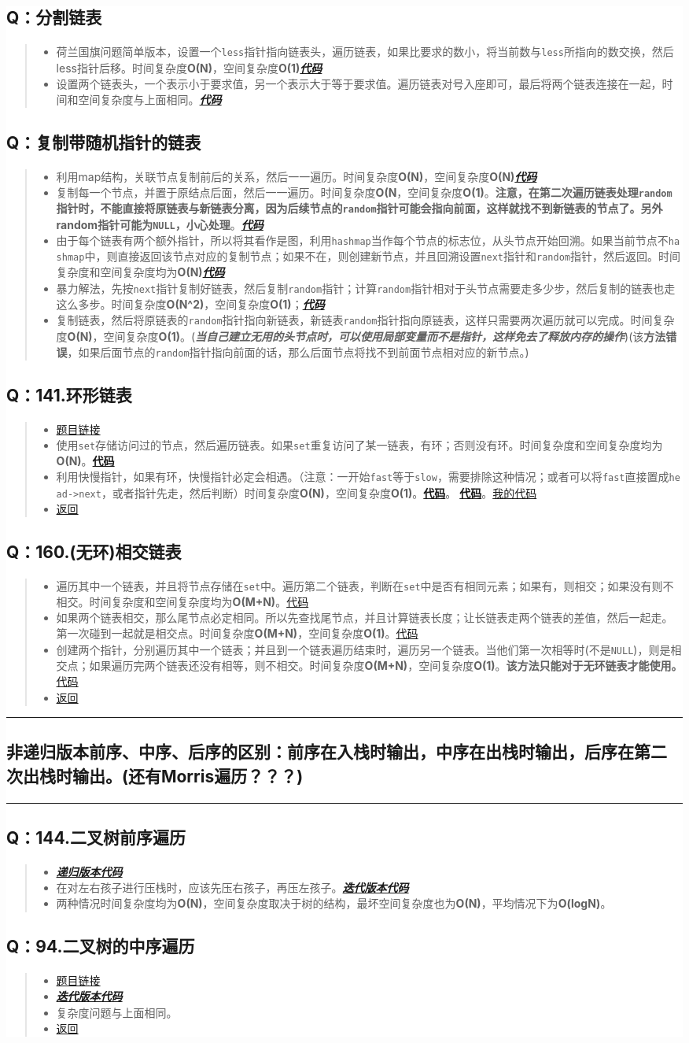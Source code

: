 ## Q：分割链表
> * 荷兰国旗问题简单版本，设置一个`less`指针指向链表头，遍历链表，如果比要求的数小，将当前数与`less`所指向的数交换，然后less指针后移。时间复杂度**O(N)**，空间复杂度**O(1)**[***代码***](Source/PartitionList.h)
> * 设置两个链表头，一个表示小于要求值，另一个表示大于等于要求值。遍历链表对号入座即可，最后将两个链表连接在一起，时间和空间复杂度与上面相同。[***代码***](Source/PartitionList_1.h)

## Q：复制带随机指针的链表
> * 利用map结构，关联节点复制前后的关系，然后一一遍历。时间复杂度**O(N)**，空间复杂度**O(N)**[***代码***](Source/CopyRandomList.h)
> * 复制每一个节点，并置于原结点后面，然后一一遍历。时间复杂度**O(N**，空间复杂度**O(1)**。**注意，在第二次遍历链表处理`random`指针时，不能直接将原链表与新链表分离，因为后续节点的`random`指针可能会指向前面，这样就找不到新链表的节点了。另外random指针可能为`NULL`，小心处理**。[***代码***](Source/CopyRandomList_1.h)
> * 由于每个链表有两个额外指针，所以将其看作是图，利用`hashmap`当作每个节点的标志位，从头节点开始回溯。如果当前节点不`hashmap`中，则直接返回该节点对应的复制节点；如果不在，则创建新节点，并且回溯设置`next`指针和`random`指针，然后返回。时间复杂度和空间复杂度均为**O(N)**[***代码***](Source/CopuRandomList_2.java)
> * 暴力解法，先按`next`指针复制好链表，然后复制`random`指针；计算`random`指针相对于头节点需要走多少步，然后复制的链表也走这么多步。时间复杂度**O(N^2)**，空间复杂度**O(1)**；[***代码***](Source/CopyRandomList_3.h)
> * 复制链表，然后将原链表的`random`指针指向新链表，新链表`random`指针指向原链表，这样只需要两次遍历就可以完成。时间复杂度**O(N)**，空间复杂度**O(1)**。(***当自己建立无用的头节点时，可以使用局部变量而不是指针，这样免去了释放内存的操作***)(该**方法错误**，如果后面节点的`random`指针指向前面的话，那么后面节点将找不到前面节点相对应的新节点。)

## Q：141.环形链表 <span id="141"></span>
> * [题目链接](https://leetcode-cn.com/problems/linked-list-cycle/)
> * 使用`set`存储访问过的节点，然后遍历链表。如果`set`重复访问了某一链表，有环；否则没有环。时间复杂度和空间复杂度均为**O(N)**。[**代码**](Source/HasCycle.h)
> * 利用快慢指针，如果有环，快慢指针必定会相遇。（注意：一开始`fast`等于`slow`，需要排除这种情况；或者可以将`fast`直接置成`head->next`，或者指针先走，然后判断）时间复杂度**O(N)**，空间复杂度**O(1)**。[**代码**](Source/HasCycle_1.h)。 [**代码**](Source/HasCycle_2.h)。[我的代码](Source/detectCycle.h)
> * [返回](#141copy)

## Q：160.(无环)相交链表 <span id="160"></span>
> * 遍历其中一个链表，并且将节点存储在`set`中。遍历第二个链表，判断在`set`中是否有相同元素；如果有，则相交；如果没有则不相交。时间复杂度和空间复杂度均为**O(M+N)**。[代码](Source/GetIntersectionNode.h)
> * 如果两个链表相交，那么尾节点必定相同。所以先查找尾节点，并且计算链表长度；让长链表走两个链表的差值，然后一起走。第一次碰到一起就是相交点。时间复杂度**O(M+N)**，空间复杂度**O(1)**。[代码](source/GetIntersectionNode_1.h)
> * 创建两个指针，分别遍历其中一个链表；并且到一个链表遍历结束时，遍历另一个链表。当他们第一次相等时(不是`NULL`)，则是相交点；如果遍历完两个链表还没有相等，则不相交。时间复杂度**O(M+N)**，空间复杂度**O(1)**。**该方法只能对于无环链表才能使用。**[代码](Source/GetIntersectionNode_2.h)
 > * [返回](#160copy)

- - -
## **非递归版本前序、中序、后序的区别：前序在入栈时输出，中序在出栈时输出，后序在第二次出栈时输出。(还有Morris遍历？？？)**
- - - 

## Q：144.二叉树前序遍历
> * [***递归版本代码***](Source/PreOrderTranveral.h)
> * 在对左右孩子进行压栈时，应该先压右孩子，再压左孩子。[***迭代版本代码***](Source/PreOrderTranveral_1.h)
> * 两种情况时间复杂度均为**O(N)**，空间复杂度取决于树的结构，最坏空间复杂度也为**O(N)**，平均情况下为**O(logN)**。

## Q：94.二叉树的中序遍历 <span id="94"></span>
> * [题目链接](https://leetcode-cn.com/problems/binary-tree-inorder-traversal/)
> * [***迭代版本代码***](Source/InOrderTranversal.h)
> * 复杂度问题与上面相同。
> * [返回](#94copy)
